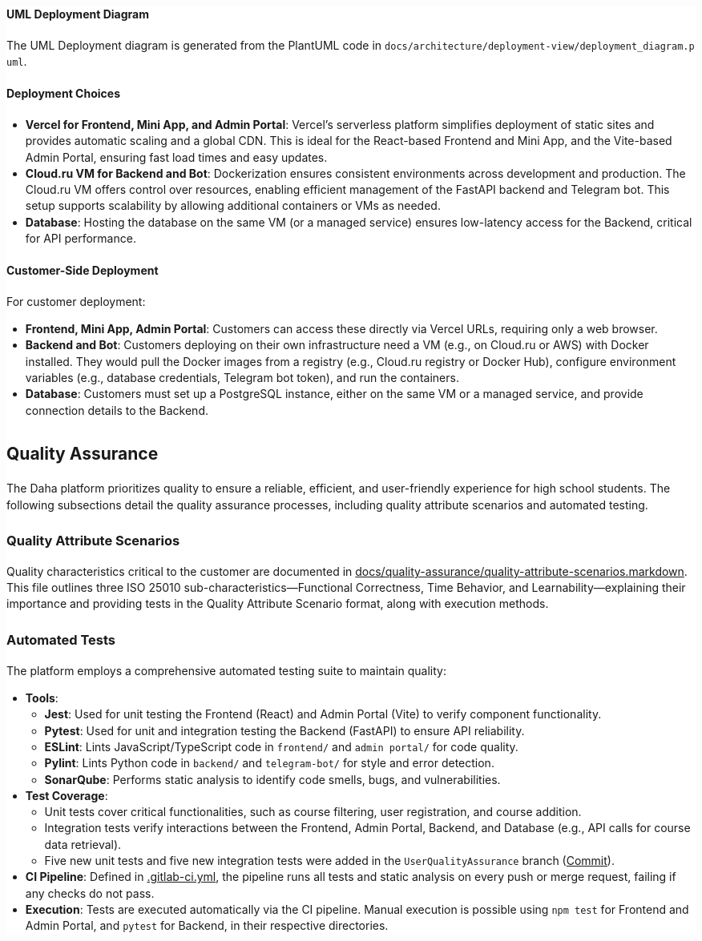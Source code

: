 #### UML Deployment Diagram
The UML Deployment diagram is generated from the PlantUML code in `docs/architecture/deployment-view/deployment_diagram.puml`.

#### Deployment Choices
- **Vercel for Frontend, Mini App, and Admin Portal**: Vercel’s serverless platform simplifies deployment of static sites and provides automatic scaling and a global CDN. This is ideal for the React-based Frontend and Mini App, and the Vite-based Admin Portal, ensuring fast load times and easy updates.
- **Cloud.ru VM for Backend and Bot**: Dockerization ensures consistent environments across development and production. The Cloud.ru VM offers control over resources, enabling efficient management of the FastAPI backend and Telegram bot. This setup supports scalability by allowing additional containers or VMs as needed.
- **Database**: Hosting the database on the same VM (or a managed service) ensures low-latency access for the Backend, critical for API performance.

#### Customer-Side Deployment
For customer deployment:
- **Frontend, Mini App, Admin Portal**: Customers can access these directly via Vercel URLs, requiring only a web browser.
- **Backend and Bot**: Customers deploying on their own infrastructure need a VM (e.g., on Cloud.ru or AWS) with Docker installed. They would pull the Docker images from a registry (e.g., Cloud.ru registry or Docker Hub), configure environment variables (e.g., database credentials, Telegram bot token), and run the containers.
- **Database**: Customers must set up a PostgreSQL instance, either on the same VM or a managed service, and provide connection details to the Backend.

## Quality Assurance

The Daha platform prioritizes quality to ensure a reliable, efficient, and user-friendly experience for high school students. The following subsections detail the quality assurance processes, including quality attribute scenarios and automated testing.

### Quality Attribute Scenarios
Quality characteristics critical to the customer are documented in [docs/quality-assurance/quality-attribute-scenarios.markdown](docs/quality-assurance/quality-attribute-scenarios.markdown). This file outlines three ISO 25010 sub-characteristics—Functional Correctness, Time Behavior, and Learnability—explaining their importance and providing tests in the Quality Attribute Scenario format, along with execution methods.

### Automated Tests
The platform employs a comprehensive automated testing suite to maintain quality:
- **Tools**:
  - **Jest**: Used for unit testing the Frontend (React) and Admin Portal (Vite) to verify component functionality.
  - **Pytest**: Used for unit and integration testing the Backend (FastAPI) to ensure API reliability.
  - **ESLint**: Lints JavaScript/TypeScript code in `frontend/` and `admin portal/` for code quality.
  - **Pylint**: Lints Python code in `backend/` and `telegram-bot/` for style and error detection.
  - **SonarQube**: Performs static analysis to identify code smells, bugs, and vulnerabilities.
- **Test Coverage**:
  - Unit tests cover critical functionalities, such as course filtering, user registration, and course addition. 
  - Integration tests verify interactions between the Frontend, Admin Portal, Backend, and Database (e.g., API calls for course data retrieval).
  - Five new unit tests and five new integration tests were added in the `UserQualityAssurance` branch ([Commit](https://gitlab.pg.innopolis.university/daha-40/daha/-/commit/abc123)).
- **CI Pipeline**: Defined in [.gitlab-ci.yml](https://gitlab.pg.innopolis.university/daha-40/daha/-/blob/main/.gitlab-ci.yml), the pipeline runs all tests and static analysis on every push or merge request, failing if any checks do not pass.
- **Execution**: Tests are executed automatically via the CI pipeline. Manual execution is possible using `npm test` for Frontend and Admin Portal, and `pytest` for Backend, in their respective directories.